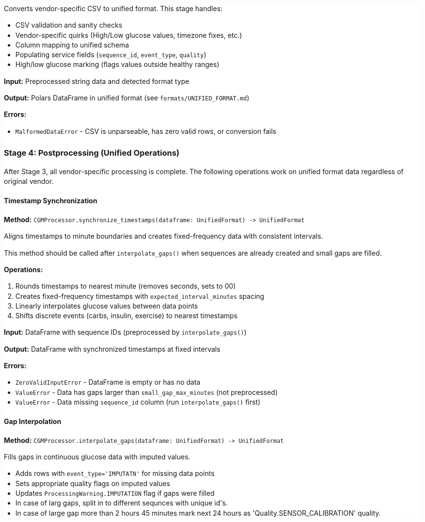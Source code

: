 Converts vendor-specific CSV to unified format. This stage handles:

- CSV validation and sanity checks
- Vendor-specific quirks (High/Low glucose values, timezone fixes, etc.)
- Column mapping to unified schema
- Populating service fields (`sequence_id`, `event_type`, `quality`)
- High/low glucose marking (flags values outside healthy ranges)

**Input:** Preprocessed string data and detected format type

**Output:** Polars DataFrame in unified format (see `formats/UNIFIED_FORMAT.md`)

**Errors:**

- `MalformedDataError` - CSV is unparseable, has zero valid rows, or conversion fails

### Stage 4: Postprocessing (Unified Operations)

After Stage 3, all vendor-specific processing is complete. The following operations work on unified format data regardless of original vendor.

#### Timestamp Synchronization

**Method:** `CGMProcessor.synchronize_timestamps(dataframe: UnifiedFormat) -> UnifiedFormat`

Aligns timestamps to minute boundaries and creates fixed-frequency data with consistent intervals.

This method should be called after `interpolate_gaps()` when sequences are already created and small gaps are filled.

**Operations:**

1. Rounds timestamps to nearest minute (removes seconds, sets to 00)
2. Creates fixed-frequency timestamps with `expected_interval_minutes` spacing
3. Linearly interpolates glucose values between data points
4. Shifts discrete events (carbs, insulin, exercise) to nearest timestamps

**Input:** DataFrame with sequence IDs (preprocessed by `interpolate_gaps()`)

**Output:** DataFrame with synchronized timestamps at fixed intervals

**Errors:**

- `ZeroValidInputError` - DataFrame is empty or has no data
- `ValueError` - Data has gaps larger than `small_gap_max_minutes` (not preprocessed)
- `ValueError` - Data missing `sequence_id` column (run `interpolate_gaps()` first)

#### Gap Interpolation

**Method:** `CGMProcessor.interpolate_gaps(dataframe: UnifiedFormat) -> UnifiedFormat`

Fills gaps in continuous glucose data with imputed values.

- Adds rows with `event_type='IMPUTATN'` for missing data points
- Sets appropriate quality flags on imputed values
- Updates `ProcessingWarning.IMPUTATION` flag if gaps were filled
- In case of larg gaps, split in to different sequnces with unique id's.
- In case of large gap more than 2 hours 45 minutes mark next 24 hours as 'Quality.SENSOR_CALIBRATION' quality.
